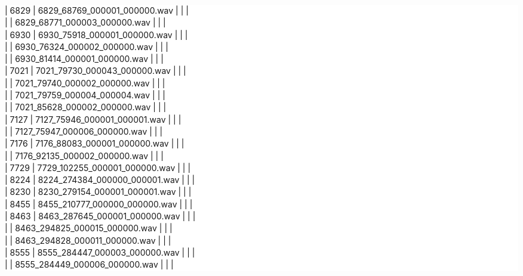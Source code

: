 | 6829 | 6829_68769_000001_000000.wav   | <audio src="libritts_asrtts_offline/ground_truth/test_clean_ex/wav/6829_68769_000001_000000.wav" controls></audio>  | <audio src="libritts_asrtts_offline/rev0/test_clean_ex/wav/6829_68769_000001_000000.wav" controls></audio>  |  
|      | 6829_68771_000003_000000.wav   | <audio src="libritts_asrtts_offline/ground_truth/test_clean_ex/wav/6829_68771_000003_000000.wav" controls></audio>  | <audio src="libritts_asrtts_offline/rev0/test_clean_ex/wav/6829_68771_000003_000000.wav" controls></audio>  |  
| 6930 | 6930_75918_000001_000000.wav   | <audio src="libritts_asrtts_offline/ground_truth/test_clean_ex/wav/6930_75918_000001_000000.wav" controls></audio>  | <audio src="libritts_asrtts_offline/rev0/test_clean_ex/wav/6930_75918_000001_000000.wav" controls></audio>  |  
|      | 6930_76324_000002_000000.wav   | <audio src="libritts_asrtts_offline/ground_truth/test_clean_ex/wav/6930_76324_000002_000000.wav" controls></audio>  | <audio src="libritts_asrtts_offline/rev0/test_clean_ex/wav/6930_76324_000002_000000.wav" controls></audio>  |  
|      | 6930_81414_000001_000000.wav   | <audio src="libritts_asrtts_offline/ground_truth/test_clean_ex/wav/6930_81414_000001_000000.wav" controls></audio>  | <audio src="libritts_asrtts_offline/rev0/test_clean_ex/wav/6930_81414_000001_000000.wav" controls></audio>  |  
| 7021 | 7021_79730_000043_000000.wav   | <audio src="libritts_asrtts_offline/ground_truth/test_clean_ex/wav/7021_79730_000043_000000.wav" controls></audio>  | <audio src="libritts_asrtts_offline/rev0/test_clean_ex/wav/7021_79730_000043_000000.wav" controls></audio>  |  
|      | 7021_79740_000002_000000.wav   | <audio src="libritts_asrtts_offline/ground_truth/test_clean_ex/wav/7021_79740_000002_000000.wav" controls></audio>  | <audio src="libritts_asrtts_offline/rev0/test_clean_ex/wav/7021_79740_000002_000000.wav" controls></audio>  |  
|      | 7021_79759_000004_000004.wav   | <audio src="libritts_asrtts_offline/ground_truth/test_clean_ex/wav/7021_79759_000004_000004.wav" controls></audio>  | <audio src="libritts_asrtts_offline/rev0/test_clean_ex/wav/7021_79759_000004_000004.wav" controls></audio>  |  
|      | 7021_85628_000002_000000.wav   | <audio src="libritts_asrtts_offline/ground_truth/test_clean_ex/wav/7021_85628_000002_000000.wav" controls></audio>  | <audio src="libritts_asrtts_offline/rev0/test_clean_ex/wav/7021_85628_000002_000000.wav" controls></audio>  |  
| 7127 | 7127_75946_000001_000001.wav   | <audio src="libritts_asrtts_offline/ground_truth/test_clean_ex/wav/7127_75946_000001_000001.wav" controls></audio>  | <audio src="libritts_asrtts_offline/rev0/test_clean_ex/wav/7127_75946_000001_000001.wav" controls></audio>  |  
|      | 7127_75947_000006_000000.wav   | <audio src="libritts_asrtts_offline/ground_truth/test_clean_ex/wav/7127_75947_000006_000000.wav" controls></audio>  | <audio src="libritts_asrtts_offline/rev0/test_clean_ex/wav/7127_75947_000006_000000.wav" controls></audio>  |  
| 7176 | 7176_88083_000001_000000.wav   | <audio src="libritts_asrtts_offline/ground_truth/test_clean_ex/wav/7176_88083_000001_000000.wav" controls></audio>  | <audio src="libritts_asrtts_offline/rev0/test_clean_ex/wav/7176_88083_000001_000000.wav" controls></audio>  |  
|      | 7176_92135_000002_000000.wav   | <audio src="libritts_asrtts_offline/ground_truth/test_clean_ex/wav/7176_92135_000002_000000.wav" controls></audio>  | <audio src="libritts_asrtts_offline/rev0/test_clean_ex/wav/7176_92135_000002_000000.wav" controls></audio>  |  
| 7729 | 7729_102255_000001_000000.wav  | <audio src="libritts_asrtts_offline/ground_truth/test_clean_ex/wav/7729_102255_000001_000000.wav" controls></audio> | <audio src="libritts_asrtts_offline/rev0/test_clean_ex/wav/7729_102255_000001_000000.wav" controls></audio> |  
| 8224 | 8224_274384_000000_000001.wav  | <audio src="libritts_asrtts_offline/ground_truth/test_clean_ex/wav/8224_274384_000000_000001.wav" controls></audio> | <audio src="libritts_asrtts_offline/rev0/test_clean_ex/wav/8224_274384_000000_000001.wav" controls></audio> |  
| 8230 | 8230_279154_000001_000001.wav  | <audio src="libritts_asrtts_offline/ground_truth/test_clean_ex/wav/8230_279154_000001_000001.wav" controls></audio> | <audio src="libritts_asrtts_offline/rev0/test_clean_ex/wav/8230_279154_000001_000001.wav" controls></audio> |  
| 8455 | 8455_210777_000000_000000.wav  | <audio src="libritts_asrtts_offline/ground_truth/test_clean_ex/wav/8455_210777_000000_000000.wav" controls></audio> | <audio src="libritts_asrtts_offline/rev0/test_clean_ex/wav/8455_210777_000000_000000.wav" controls></audio> |  
| 8463 | 8463_287645_000001_000000.wav  | <audio src="libritts_asrtts_offline/ground_truth/test_clean_ex/wav/8463_287645_000001_000000.wav" controls></audio> | <audio src="libritts_asrtts_offline/rev0/test_clean_ex/wav/8463_287645_000001_000000.wav" controls></audio> |  
|      | 8463_294825_000015_000000.wav  | <audio src="libritts_asrtts_offline/ground_truth/test_clean_ex/wav/8463_294825_000015_000000.wav" controls></audio> | <audio src="libritts_asrtts_offline/rev0/test_clean_ex/wav/8463_294825_000015_000000.wav" controls></audio> |  
|      | 8463_294828_000011_000000.wav  | <audio src="libritts_asrtts_offline/ground_truth/test_clean_ex/wav/8463_294828_000011_000000.wav" controls></audio> | <audio src="libritts_asrtts_offline/rev0/test_clean_ex/wav/8463_294828_000011_000000.wav" controls></audio> |  
| 8555 | 8555_284447_000003_000000.wav  | <audio src="libritts_asrtts_offline/ground_truth/test_clean_ex/wav/8555_284447_000003_000000.wav" controls></audio> | <audio src="libritts_asrtts_offline/rev0/test_clean_ex/wav/8555_284447_000003_000000.wav" controls></audio> |  
|      | 8555_284449_000006_000000.wav  | <audio src="libritts_asrtts_offline/ground_truth/test_clean_ex/wav/8555_284449_000006_000000.wav" controls></audio> | <audio src="libritts_asrtts_offline/rev0/test_clean_ex/wav/8555_284449_000006_000000.wav" controls></audio> |  